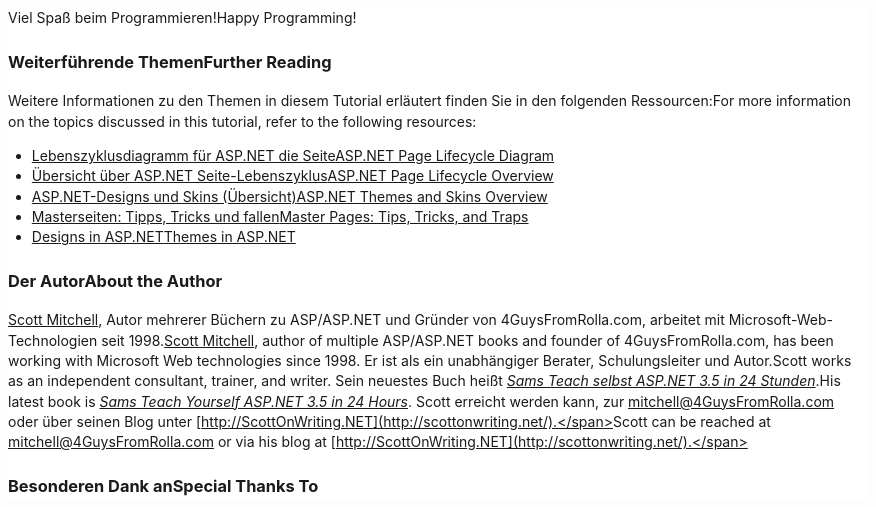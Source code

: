 <span data-ttu-id="c6eb0-288">Viel Spaß beim Programmieren!</span><span class="sxs-lookup"><span data-stu-id="c6eb0-288">Happy Programming!</span></span>

### <a name="further-reading"></a><span data-ttu-id="c6eb0-289">Weiterführende Themen</span><span class="sxs-lookup"><span data-stu-id="c6eb0-289">Further Reading</span></span>

<span data-ttu-id="c6eb0-290">Weitere Informationen zu den Themen in diesem Tutorial erläutert finden Sie in den folgenden Ressourcen:</span><span class="sxs-lookup"><span data-stu-id="c6eb0-290">For more information on the topics discussed in this tutorial, refer to the following resources:</span></span>

- [<span data-ttu-id="c6eb0-291">Lebenszyklusdiagramm für ASP.NET die Seite</span><span class="sxs-lookup"><span data-stu-id="c6eb0-291">ASP.NET Page Lifecycle Diagram</span></span>](http://emanish.googlepages.com/Asp.Net2.0Lifecycle.PNG)
- [<span data-ttu-id="c6eb0-292">Übersicht über ASP.NET Seite-Lebenszyklus</span><span class="sxs-lookup"><span data-stu-id="c6eb0-292">ASP.NET Page Lifecycle Overview</span></span>](https://msdn.microsoft.com/library/ms178472.aspx)
- [<span data-ttu-id="c6eb0-293">ASP.NET-Designs und Skins (Übersicht)</span><span class="sxs-lookup"><span data-stu-id="c6eb0-293">ASP.NET Themes and Skins Overview</span></span>](https://msdn.microsoft.com/library/ykzx33wh.aspx)
- [<span data-ttu-id="c6eb0-294">Masterseiten: Tipps, Tricks und fallen</span><span class="sxs-lookup"><span data-stu-id="c6eb0-294">Master Pages: Tips, Tricks, and Traps</span></span>](http://www.odetocode.com/articles/450.aspx)
- [<span data-ttu-id="c6eb0-295">Designs in ASP.NET</span><span class="sxs-lookup"><span data-stu-id="c6eb0-295">Themes in ASP.NET</span></span>](http://www.odetocode.com/articles/423.aspx)

### <a name="about-the-author"></a><span data-ttu-id="c6eb0-296">Der Autor</span><span class="sxs-lookup"><span data-stu-id="c6eb0-296">About the Author</span></span>

<span data-ttu-id="c6eb0-297">[Scott Mitchell](http://www.4guysfromrolla.com/ScottMitchell.shtml), Autor mehrerer Büchern zu ASP/ASP.NET und Gründer von 4GuysFromRolla.com, arbeitet mit Microsoft-Web-Technologien seit 1998.</span><span class="sxs-lookup"><span data-stu-id="c6eb0-297">[Scott Mitchell](http://www.4guysfromrolla.com/ScottMitchell.shtml), author of multiple ASP/ASP.NET books and founder of 4GuysFromRolla.com, has been working with Microsoft Web technologies since 1998.</span></span> <span data-ttu-id="c6eb0-298">Er ist als ein unabhängiger Berater, Schulungsleiter und Autor.</span><span class="sxs-lookup"><span data-stu-id="c6eb0-298">Scott works as an independent consultant, trainer, and writer.</span></span> <span data-ttu-id="c6eb0-299">Sein neuestes Buch heißt [ *Sams Teach selbst ASP.NET 3.5 in 24 Stunden*](https://www.amazon.com/exec/obidos/ASIN/0672329972/4guysfromrollaco).</span><span class="sxs-lookup"><span data-stu-id="c6eb0-299">His latest book is [*Sams Teach Yourself ASP.NET 3.5 in 24 Hours*](https://www.amazon.com/exec/obidos/ASIN/0672329972/4guysfromrollaco).</span></span> <span data-ttu-id="c6eb0-300">Scott erreicht werden kann, zur [mitchell@4GuysFromRolla.com](mailto:mitchell@4GuysFromRolla.com) oder über seinen Blog unter [http://ScottOnWriting.NET](http://scottonwriting.net/).</span><span class="sxs-lookup"><span data-stu-id="c6eb0-300">Scott can be reached at [mitchell@4GuysFromRolla.com](mailto:mitchell@4GuysFromRolla.com) or via his blog at [http://ScottOnWriting.NET](http://scottonwriting.net/).</span></span>

### <a name="special-thanks-to"></a><span data-ttu-id="c6eb0-301">Besonderen Dank an</span><span class="sxs-lookup"><span data-stu-id="c6eb0-301">Special Thanks To</span></span>
